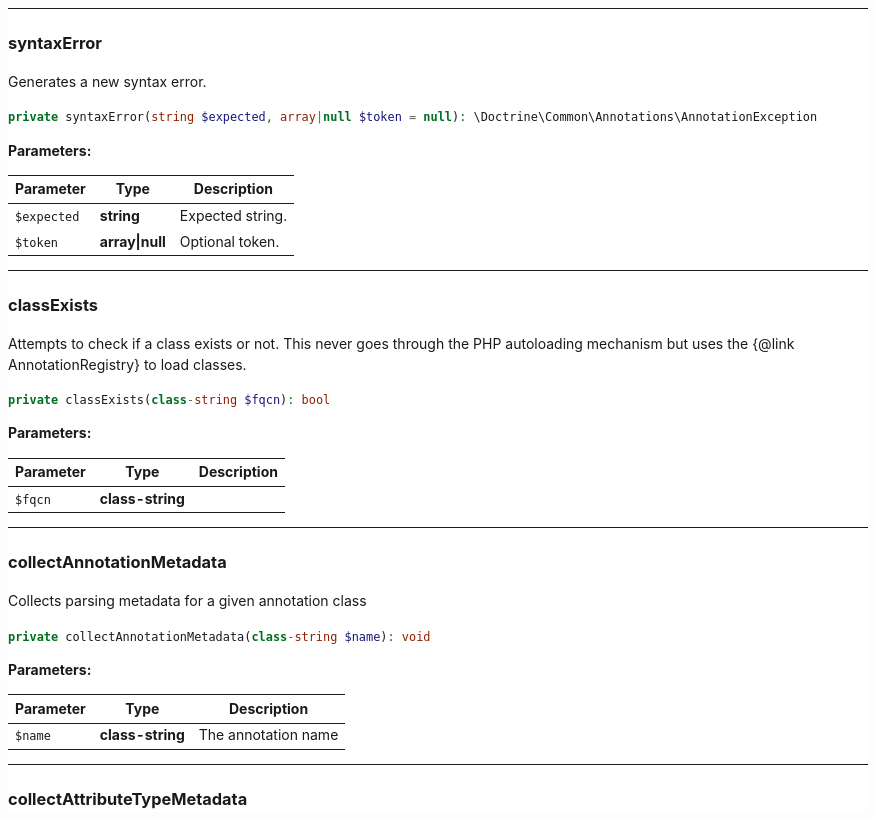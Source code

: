 ***

### syntaxError

Generates a new syntax error.

```php
private syntaxError(string $expected, array|null $token = null): \Doctrine\Common\Annotations\AnnotationException
```

**Parameters:**

| Parameter | Type | Description |
|-----------|------|-------------|
| `$expected` | **string** | Expected string. |
| `$token` | **array&#124;null** | Optional token. |

***

### classExists

Attempts to check if a class exists or not. This never goes through the PHP autoloading mechanism
but uses the {@link AnnotationRegistry} to load classes.

```php
private classExists(class-string $fqcn): bool
```

**Parameters:**

| Parameter | Type | Description |
|-----------|------|-------------|
| `$fqcn` | **class-string** |  |

***

### collectAnnotationMetadata

Collects parsing metadata for a given annotation class

```php
private collectAnnotationMetadata(class-string $name): void
```

**Parameters:**

| Parameter | Type | Description |
|-----------|------|-------------|
| `$name` | **class-string** | The annotation name |

***

### collectAttributeTypeMetadata
